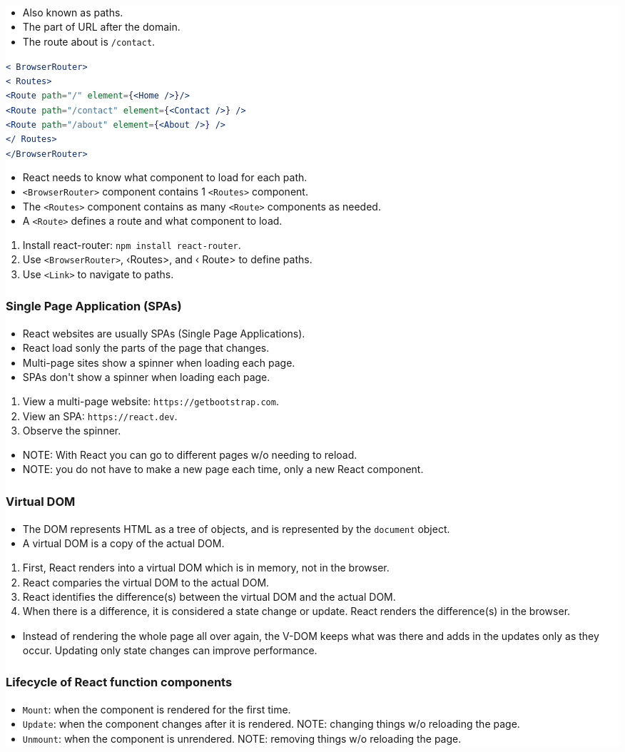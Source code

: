 - Also known as paths.
- The part of URL after the domain.
- The route about is `/contact`.

```jsx
< BrowserRouter>
< Routes>
<Route path="/" element={<Home />}/>
<Route path="/contact" element={<Contact />} />
<Route path="/about" element={<About />} />
</ Routes>
</BrowserRouter>
```

- React needs to know what component to load for each path.
- `<BrowserRouter>` component contains 1 `<Routes>` component.
- The `<Routes>` component contains as many `<Route>` components as needed.
- A `<Route>` defines a route and what component to load.

1. Install react-router: `npm install react-router`.
2. Use `<BrowserRouter>`, ‹Routes>, and ‹ Route> to define paths.
3. Use `<Link>` to navigate to paths.

### Single Page Application (SPAs)
- React websites are usually SPAs (Single Page Applications).
- React load sonly the parts of the page that changes.
- Multi-page sites show a spinner when loading each page.
- SPAs don't show a spinner when loading each page.

1. View a multi-page website: `https://getbootstrap.com`.
2. View an SPA: `https://react.dev`.
3. Observe the spinner.

- NOTE: With React you can go to different pages w/o needing to reload.
- NOTE: you do not have to make a new page each time, only a new React component.

### Virtual DOM
- The DOM represents HTML as a tree of objects, and is represented by the `document` object. 
- A virtual DOM is a copy of the actual DOM.
1. First, React renders into a virtual DOM which is in memory, not in the browser.
2. React comparies the virtual DOM to the actual DOM.
3. React identifies the difference(s) between the virtual DOM and the actual DOM. 
4. When there is a difference, it is considered a state change or update. React renders the difference(s) in the browser.
- Instead of rendering the whole page all over again, the V-DOM keeps what was there and adds in the updates only as they occur. Updating only state changes can improve performance. 

### Lifecycle of React function components
- `Mount`: when the component is rendered for the first time. 
- `Update`: when the component changes after it is rendered. NOTE: changing things w/o reloading the page.
- `Unmount`: when the component is unrendered. NOTE: removing things w/o reloading the page.
